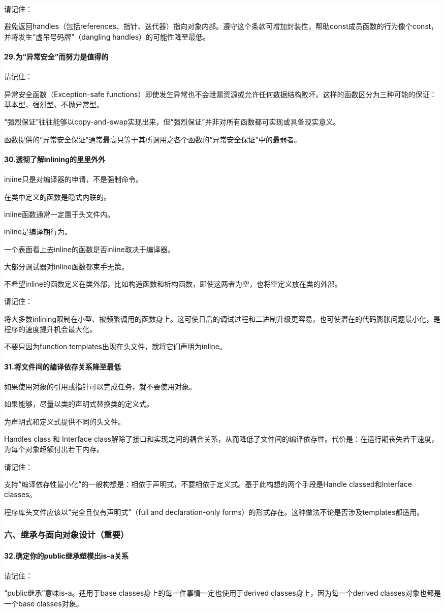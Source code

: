 请记住： 

避免返回handles（包括references、指针、迭代器）指向对象内部。遵守这个条款可增加封装性，帮助const成员函数的行为像个const，并将发生“虚吊号码牌”（dangling handles）的可能性降至最低。

#### 29.为“异常安全”而努力是值得的

请记住： 

异常安全函数（Exception-safe functions）即使发生异常也不会泄漏资源或允许任何数据结构败坏。这样的函数区分为三种可能的保证：基本型、强烈型、不抛异常型。 

“强烈保证”往往能够以copy-and-swap实现出来，但“强烈保证”并非对所有函数都可实现或具备现实意义。

函数提供的“异常安全保证”通常最高只等于其所调用之各个函数的“异常安全保证”中的最弱者。

#### 30.透彻了解inlining的里里外外

inline只是对编译器的申请，不是强制命令。

在类中定义的函数是隐式内联的。

inline函数通常一定置于头文件内。

inline是编译期行为。

一个表面看上去inline的函数是否inline取决于编译器。

大部分调试器对inline函数都束手无策。

不希望inline的函数定义在类外部，比如构造函数和析构函数，即使这两者为空，也将空定义放在类的外部。

请记住： 

将大多数inlining限制在小型、被频繁调用的函数身上。这可使日后的调试过程和二进制升级更容易，也可使潜在的代码膨胀问题最小化，是程序的速度提升机会最大化。

不要只因为function templates出现在头文件，就将它们声明为inline。

#### 31.将文件间的编译依存关系降至最低

如果使用对象的引用或指针可以完成任务，就不要使用对象。

如果能够，尽量以类的声明式替换类的定义式。

为声明式和定义式提供不同的头文件。

Handles class 和 Interface class解除了接口和实现之间的耦合关系，从而降低了文件间的编译依存性。代价是：在运行期丧失若干速度，为每个对象超额付出若干内存。

请记住：

支持“编译依存性最小化”的一般构想是：相依于声明式，不要相依于定义式。基于此构想的两个手段是Handle classed和Interface classes。 

程序库头文件应该以“完全且仅有声明式”（full and declaration-only forms）的形式存在。这种做法不论是否涉及templates都适用。

### 六、继承与面向对象设计（重要）

#### 32.确定你的public继承塑模出is-a关系

请记住：

“public继承”意味is-a。适用于base classes身上的每一件事情一定也使用于derived classes身上，因为每一个derived classes对象也都是一个base classes对象。
